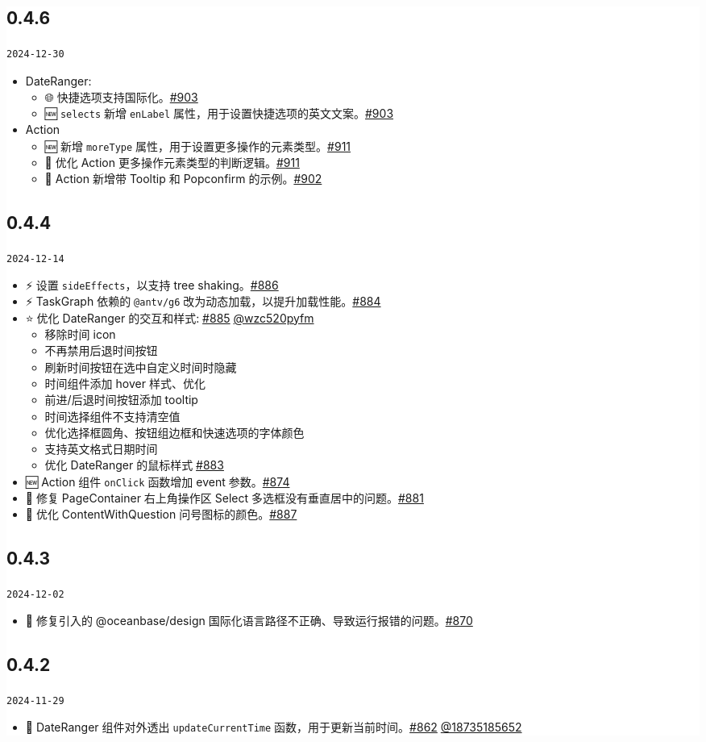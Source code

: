 ## 0.4.6

`2024-12-30`

- DateRanger:
  - 🌐 快捷选项支持国际化。[#903](https://github.com/oceanbase/oceanbase-design/pull/903)
  - 🆕 `selects` 新增 `enLabel` 属性，用于设置快捷选项的英文文案。[#903](https://github.com/oceanbase/oceanbase-design/pull/903)
- Action
  - 🆕 新增 `moreType` 属性，用于设置更多操作的元素类型。[#911](https://github.com/oceanbase/oceanbase-design/pull/911)
  - 💄 优化 Action 更多操作元素类型的判断逻辑。[#911](https://github.com/oceanbase/oceanbase-design/pull/911)
  - 📖 Action 新增带 Tooltip 和 Popconfirm 的示例。[#902](https://github.com/oceanbase/oceanbase-design/pull/902)

## 0.4.4

`2024-12-14`

- ⚡ 设置 `sideEffects`，以支持 tree shaking。[#886](https://github.com/oceanbase/oceanbase-design/pull/886)
- ⚡ TaskGraph 依赖的 `@antv/g6` 改为动态加载，以提升加载性能。[#884](https://github.com/oceanbase/oceanbase-design/pull/884)
- ⭐️ 优化 DateRanger 的交互和样式: [#885](https://github.com/oceanbase/oceanbase-design/pull/885) [@wzc520pyfm](https://github.com/wzc520pyfm)
  - 移除时间 icon
  - 不再禁用后退时间按钮
  - 刷新时间按钮在选中自定义时间时隐藏
  - 时间组件添加 hover 样式、优化
  - 前进/后退时间按钮添加 tooltip
  - 时间选择组件不支持清空值
  - 优化选择框圆角、按钮组边框和快速选项的字体颜色
  - 支持英文格式日期时间
  - 优化 DateRanger 的鼠标样式 [#883](https://github.com/oceanbase/oceanbase-design/pull/883)
- 🆕 Action 组件 `onClick` 函数增加 event 参数。[#874](https://github.com/oceanbase/oceanbase-design/pull/874)
- 🐞 修复 PageContainer 右上角操作区 Select 多选框没有垂直居中的问题。[#881](https://github.com/oceanbase/oceanbase-design/pull/881)
- 💄 优化 ContentWithQuestion 问号图标的颜色。[#887](https://github.com/oceanbase/oceanbase-design/pull/887)

## 0.4.3

`2024-12-02`

- 🐞 修复引入的 @oceanbase/design 国际化语言路径不正确、导致运行报错的问题。[#870](https://github.com/oceanbase/oceanbase-design/pull/870)

## 0.4.2

`2024-11-29`

- 💄 DateRanger 组件对外透出 `updateCurrentTime` 函数，用于更新当前时间。[#862](https://github.com/oceanbase/oceanbase-design/pull/862) [@18735185652](https://github.com/18735185652)
